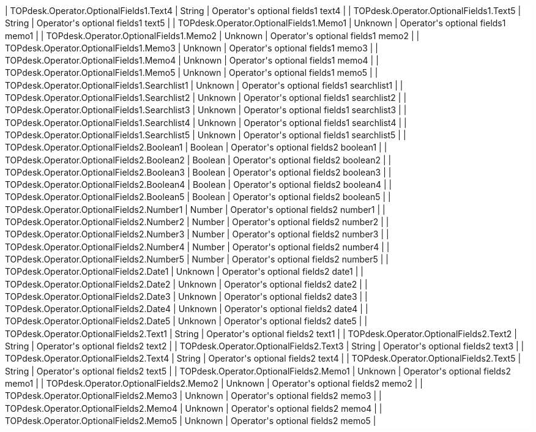| TOPdesk.Operator.OptionalFields1.Text4 | String | Operator's optional fields1 text4 | 
| TOPdesk.Operator.OptionalFields1.Text5 | String | Operator's optional fields1 text5 | 
| TOPdesk.Operator.OptionalFields1.Memo1 | Unknown | Operator's optional fields1 memo1 | 
| TOPdesk.Operator.OptionalFields1.Memo2 | Unknown | Operator's optional fields1 memo2 | 
| TOPdesk.Operator.OptionalFields1.Memo3 | Unknown | Operator's optional fields1 memo3 | 
| TOPdesk.Operator.OptionalFields1.Memo4 | Unknown | Operator's optional fields1 memo4 | 
| TOPdesk.Operator.OptionalFields1.Memo5 | Unknown | Operator's optional fields1 memo5 | 
| TOPdesk.Operator.OptionalFields1.Searchlist1 | Unknown | Operator's optional fields1 searchlist1 | 
| TOPdesk.Operator.OptionalFields1.Searchlist2 | Unknown | Operator's optional fields1 searchlist2 | 
| TOPdesk.Operator.OptionalFields1.Searchlist3 | Unknown | Operator's optional fields1 searchlist3 | 
| TOPdesk.Operator.OptionalFields1.Searchlist4 | Unknown | Operator's optional fields1 searchlist4 | 
| TOPdesk.Operator.OptionalFields1.Searchlist5 | Unknown | Operator's optional fields1 searchlist5 | 
| TOPdesk.Operator.OptionalFields2.Boolean1 | Boolean | Operator's optional fields2 boolean1 | 
| TOPdesk.Operator.OptionalFields2.Boolean2 | Boolean | Operator's optional fields2 boolean2 | 
| TOPdesk.Operator.OptionalFields2.Boolean3 | Boolean | Operator's optional fields2 boolean3 | 
| TOPdesk.Operator.OptionalFields2.Boolean4 | Boolean | Operator's optional fields2 boolean4 | 
| TOPdesk.Operator.OptionalFields2.Boolean5 | Boolean | Operator's optional fields2 boolean5 | 
| TOPdesk.Operator.OptionalFields2.Number1 | Number | Operator's optional fields2 number1 | 
| TOPdesk.Operator.OptionalFields2.Number2 | Number | Operator's optional fields2 number2 | 
| TOPdesk.Operator.OptionalFields2.Number3 | Number | Operator's optional fields2 number3 | 
| TOPdesk.Operator.OptionalFields2.Number4 | Number | Operator's optional fields2 number4 | 
| TOPdesk.Operator.OptionalFields2.Number5 | Number | Operator's optional fields2 number5 | 
| TOPdesk.Operator.OptionalFields2.Date1 | Unknown | Operator's optional fields2 date1 | 
| TOPdesk.Operator.OptionalFields2.Date2 | Unknown | Operator's optional fields2 date2 | 
| TOPdesk.Operator.OptionalFields2.Date3 | Unknown | Operator's optional fields2 date3 | 
| TOPdesk.Operator.OptionalFields2.Date4 | Unknown | Operator's optional fields2 date4 | 
| TOPdesk.Operator.OptionalFields2.Date5 | Unknown | Operator's optional fields2 date5 | 
| TOPdesk.Operator.OptionalFields2.Text1 | String | Operator's optional fields2 text1 | 
| TOPdesk.Operator.OptionalFields2.Text2 | String | Operator's optional fields2 text2 | 
| TOPdesk.Operator.OptionalFields2.Text3 | String | Operator's optional fields2 text3 | 
| TOPdesk.Operator.OptionalFields2.Text4 | String | Operator's optional fields2 text4 | 
| TOPdesk.Operator.OptionalFields2.Text5 | String | Operator's optional fields2 text5 | 
| TOPdesk.Operator.OptionalFields2.Memo1 | Unknown | Operator's optional fields2 memo1 | 
| TOPdesk.Operator.OptionalFields2.Memo2 | Unknown | Operator's optional fields2 memo2 | 
| TOPdesk.Operator.OptionalFields2.Memo3 | Unknown | Operator's optional fields2 memo3 | 
| TOPdesk.Operator.OptionalFields2.Memo4 | Unknown | Operator's optional fields2 memo4 | 
| TOPdesk.Operator.OptionalFields2.Memo5 | Unknown | Operator's optional fields2 memo5 | 